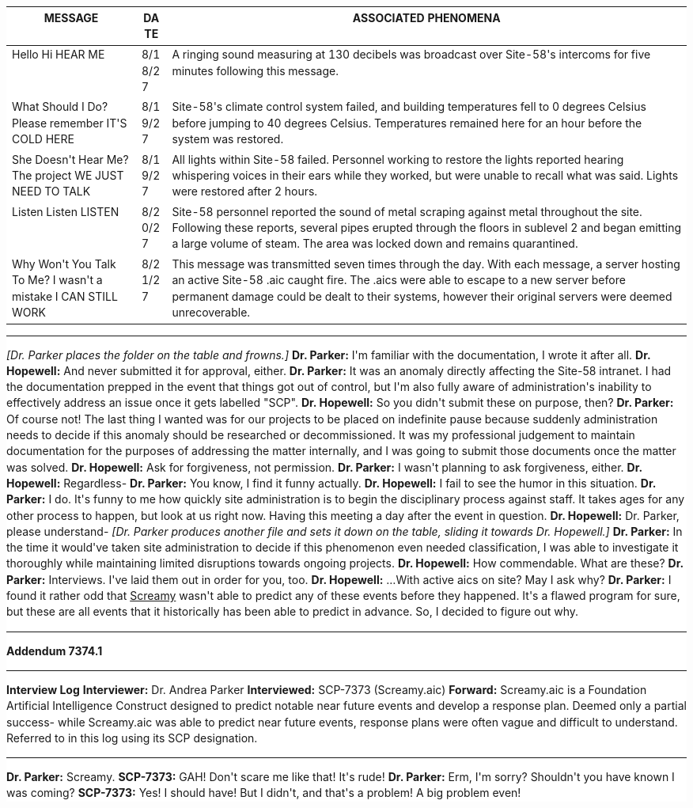 MESSAGE | DATE | ASSOCIATED PHENOMENA  
---|---|---  
Hello Hi HEAR ME | 8/18/27 | A ringing sound measuring at 130 decibels was broadcast over Site-58's intercoms for five minutes following this message.  
What Should I Do? Please remember IT'S COLD HERE | 8/19/27 | Site-58's climate control system failed, and building temperatures fell to 0 degrees Celsius before jumping to 40 degrees Celsius. Temperatures remained here for an hour before the system was restored.  
She Doesn't Hear Me? The project WE JUST NEED TO TALK | 8/19/27 | All lights within Site-58 failed. Personnel working to restore the lights reported hearing whispering voices in their ears while they worked, but were unable to recall what was said. Lights were restored after 2 hours.  
Listen Listen LISTEN | 8/20/27 | Site-58 personnel reported the sound of metal scraping against metal throughout the site. Following these reports, several pipes erupted through the floors in sublevel 2 and began emitting a large volume of steam. The area was locked down and remains quarantined.  
Why Won't You Talk To Me? I wasn't a mistake I CAN STILL WORK | 8/21/27 | This message was transmitted seven times through the day. With each message, a server hosting an active Site-58 .aic caught fire. The .aics were able to escape to a new server before permanent damage could be dealt to their systems, however their original servers were deemed unrecoverable.  
* * *
_[Dr. Parker places the folder on the table and frowns.]_
**Dr. Parker:** I'm familiar with the documentation, I wrote it after all.
**Dr. Hopewell:** And never submitted it for approval, either.
**Dr. Parker:** It was an anomaly directly affecting the Site-58 intranet. I had the documentation prepped in the event that things got out of control, but I'm also fully aware of administration's inability to effectively address an issue once it gets labelled "SCP".
**Dr. Hopewell:** So you didn't submit these on purpose, then?
**Dr. Parker:** Of course not! The last thing I wanted was for our projects to be placed on indefinite pause because suddenly administration needs to decide if this anomaly should be researched or decommissioned. It was my professional judgement to maintain documentation for the purposes of addressing the matter internally, and I was going to submit those documents once the matter was solved.
**Dr. Hopewell:** Ask for forgiveness, not permission.
**Dr. Parker:** I wasn't planning to ask forgiveness, either.
**Dr. Hopewell:** Regardless-
**Dr. Parker:** You know, I find it funny actually.
**Dr. Hopewell:** I fail to see the humor in this situation.
**Dr. Parker:** I do. It's funny to me how quickly site administration is to begin the disciplinary process against staff. It takes ages for any other process to happen, but look at us right now. Having this meeting a day after the event in question.
**Dr. Hopewell:** Dr. Parker, please understand-
_[Dr. Parker produces another file and sets it down on the table, sliding it towards Dr. Hopewell.]_
**Dr. Parker:** In the time it would've taken site administration to decide if this phenomenon even needed classification, I was able to investigate it thoroughly while maintaining limited disruptions towards ongoing projects.
**Dr. Hopewell:** How commendable. What are these?
**Dr. Parker:** Interviews. I've laid them out in order for you, too.
**Dr. Hopewell:** …With active aics on site? May I ask why?
**Dr. Parker:** I found it rather odd that [Screamy](/scp-7373) wasn't able to predict any of these events before they happened. It's a flawed program for sure, but these are all events that it historically has been able to predict in advance. So, I decided to figure out why.
* * *
**Addendum 7374.1**
* * *
**Interview Log**
**Interviewer:** Dr. Andrea Parker
**Interviewed:** SCP-7373 (Screamy.aic)
**Forward:** Screamy.aic is a Foundation Artificial Intelligence Construct designed to predict notable near future events and develop a response plan. Deemed only a partial success- while Screamy.aic was able to predict near future events, response plans were often vague and difficult to understand. Referred to in this log using its SCP designation.
* * *
**Dr. Parker:** Screamy.
**SCP-7373:** GAH! Don't scare me like that! It's rude!
**Dr. Parker:** Erm, I'm sorry? Shouldn't you have known I was coming?
**SCP-7373:** Yes! I should have! But I didn't, and that's a problem! A big problem even!